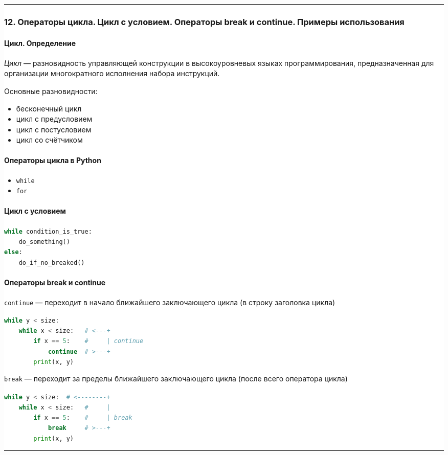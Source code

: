 ```py
```

---

### 12. Операторы цикла. Цикл с условием. Операторы break и continue. Примеры использования

#### Цикл. Определение

_Цикл_ — разновидность управляющей конструкции в высокоуровневых языках программирования, предназначенная для организации многократного исполнения набора инструкций.

Основные разновидности:

- бесконечный цикл
- цикл с предусловием
- цикл с постусловием
- цикл со счётчиком

#### Операторы цикла в Python

- `while`
- `for`

#### Цикл с условием

```py
while condition_is_true:
    do_something()
else:
    do_if_no_breaked()
```

#### Операторы break и continue

`continue` — переходит в начало ближайшего заключающего цикла (в строку заголовка цикла)

```py
while y < size:
    while x < size:   # <---+
        if x == 5:    #     | continue
            continue  # >---+
        print(x, y)
```

`break` — переходит за пределы ближайшего заключающего цикла (после всего оператора цикла)

```py
while y < size:  # <--------+
    while x < size:   #     |
        if x == 5:    #     | break
            break     # >---+
        print(x, y)
```

---
